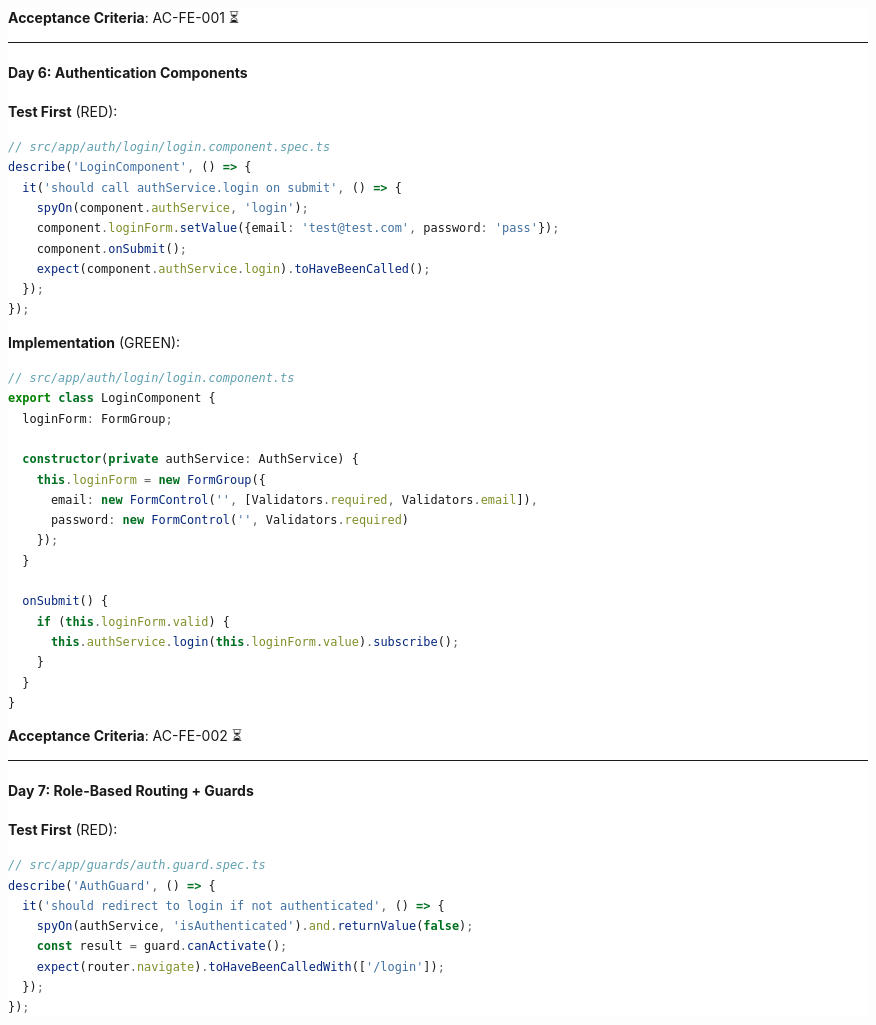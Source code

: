 **Acceptance Criteria**: AC-FE-001 ⏳

---

#### Day 6: Authentication Components
**Test First** (RED):
```typescript
// src/app/auth/login/login.component.spec.ts
describe('LoginComponent', () => {
  it('should call authService.login on submit', () => {
    spyOn(component.authService, 'login');
    component.loginForm.setValue({email: 'test@test.com', password: 'pass'});
    component.onSubmit();
    expect(component.authService.login).toHaveBeenCalled();
  });
});
```

**Implementation** (GREEN):
```typescript
// src/app/auth/login/login.component.ts
export class LoginComponent {
  loginForm: FormGroup;

  constructor(private authService: AuthService) {
    this.loginForm = new FormGroup({
      email: new FormControl('', [Validators.required, Validators.email]),
      password: new FormControl('', Validators.required)
    });
  }

  onSubmit() {
    if (this.loginForm.valid) {
      this.authService.login(this.loginForm.value).subscribe();
    }
  }
}
```

**Acceptance Criteria**: AC-FE-002 ⏳

---

#### Day 7: Role-Based Routing + Guards
**Test First** (RED):
```typescript
// src/app/guards/auth.guard.spec.ts
describe('AuthGuard', () => {
  it('should redirect to login if not authenticated', () => {
    spyOn(authService, 'isAuthenticated').and.returnValue(false);
    const result = guard.canActivate();
    expect(router.navigate).toHaveBeenCalledWith(['/login']);
  });
});
```
